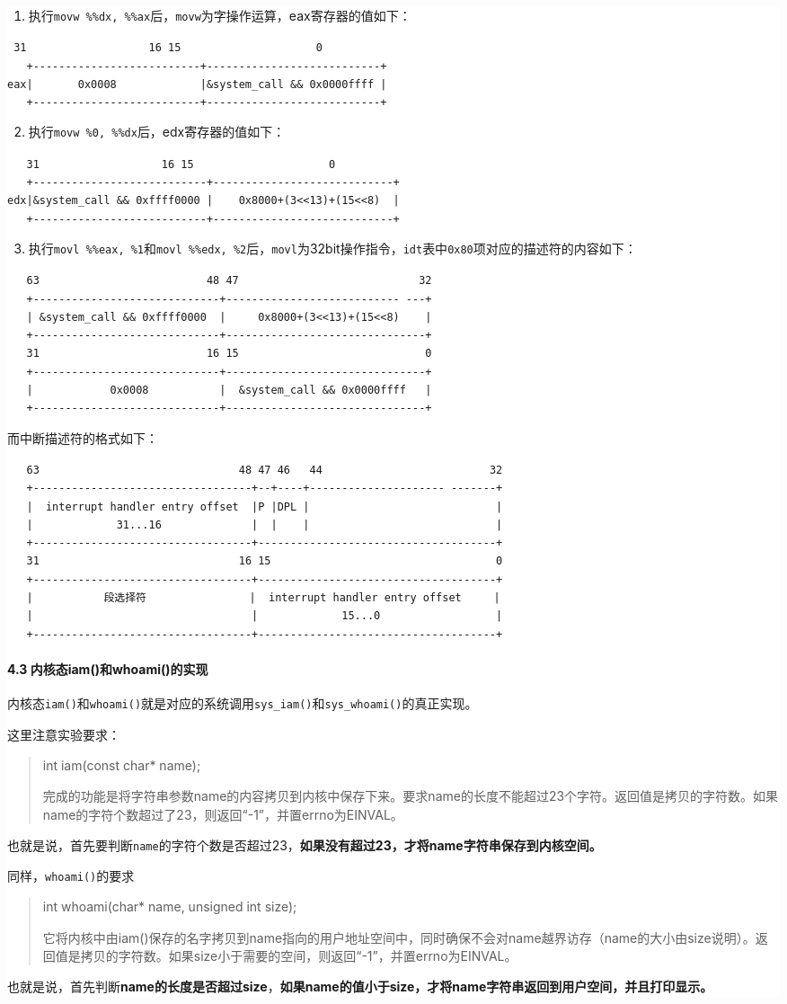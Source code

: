 1. 执行`movw %%dx, %%ax`后，`movw`为字操作运算，eax寄存器的值如下：

```register
 31                   16 15                     0
   +--------------------------+---------------------------+
eax|       0x0008             |&system_call && 0x0000ffff |
   +--------------------------+---------------------------+
```

2. 执行`movw %0, %%dx`后，edx寄存器的值如下：

```register
   31                   16 15                     0
   +---------------------------+----------------------------+
edx|&system_call && 0xffff0000 |    0x8000+(3<<13)+(15<<8)  |
   +---------------------------+----------------------------+ 
```

3. 执行`movl %%eax, %1`和`movl %%edx, %2`后，`movl`为32bit操作指令，`idt`表中`0x80`项对应的描述符的内容如下：

```register
   63                          48 47                            32
   +-----------------------------+--------------------------- ---+
   | &system_call && 0xffff0000  |     0x8000+(3<<13)+(15<<8)    |
   +-----------------------------+-------------------------------+
   31                          16 15                             0
   +-----------------------------+-------------------------------+
   |            0x0008           |  &system_call && 0x0000ffff   |
   +-----------------------------+-------------------------------+   
```

而中断描述符的格式如下：

```register
   63                               48 47 46   44                          32
   +----------------------------------+--+----+--------------------- -------+
   |  interrupt handler entry offset  |P |DPL |                             |
   |             31...16              |  |    |                             |
   +----------------------------------+-------------------------------------+
   31                               16 15                                   0
   +----------------------------------+-------------------------------------+
   |           段选择符                |  interrupt handler entry offset     |
   |                                  |             15...0                  |
   +----------------------------------+-------------------------------------+   
```

#### 4.3 内核态iam()和whoami()的实现

内核态`iam()`和`whoami()`就是对应的系统调用`sys_iam()`和`sys_whoami()`的真正实现。

这里注意实验要求：

> int iam(const char* name);
>
> 完成的功能是将字符串参数name的内容拷贝到内核中保存下来。要求name的长度不能超过23个字符。返回值是拷贝的字符数。如果name的字符个数超过了23，则返回“-1”，并置errno为EINVAL。

也就是说，首先要判断`name`的字符个数是否超过23，**如果没有超过23，才将name字符串保存到内核空间。**

同样，`whoami()`的要求

> int whoami(char* name, unsigned int size);
>
> 它将内核中由iam()保存的名字拷贝到name指向的用户地址空间中，同时确保不会对name越界访存（name的大小由size说明）。返回值是拷贝的字符数。如果size小于需要的空间，则返回“-1”，并置errno为EINVAL。

也就是说，首先判断**name的长度是否超过size**，**如果name的值小于size，才将name字符串返回到用户空间，并且打印显示。**


